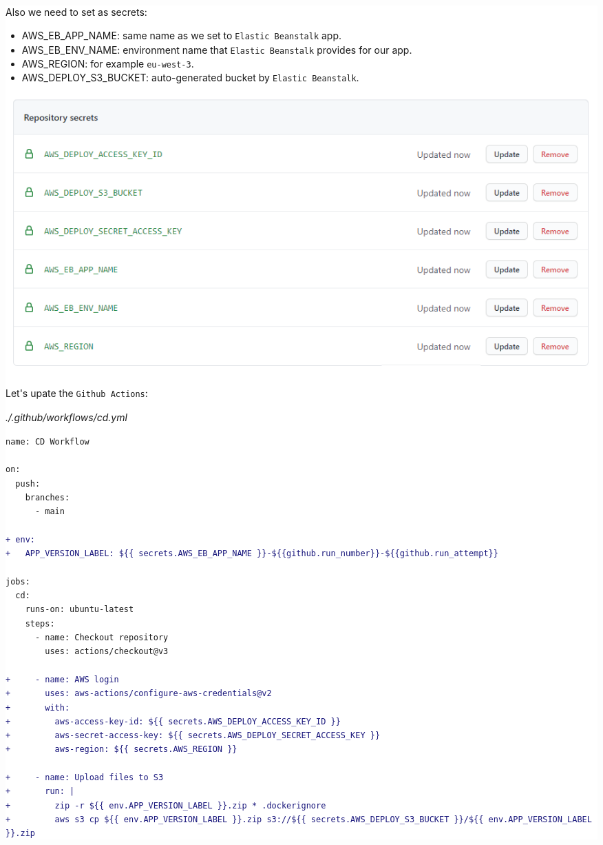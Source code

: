 Also we need to set as secrets:

- AWS_EB_APP_NAME: same name as we set to `Elastic Beanstalk` app.
- AWS_EB_ENV_NAME: environment name that `Elastic Beanstalk` provides for our app.
- AWS_REGION: for example `eu-west-3`.
- AWS_DEPLOY_S3_BUCKET: auto-generated bucket by `Elastic Beanstalk`.

![19-all-secrets](./readme-resources/19-all-secrets.png)

Let's upate the `Github Actions`:

_./.github/workflows/cd.yml_

```diff
name: CD Workflow

on:
  push:
    branches:
      - main

+ env:
+   APP_VERSION_LABEL: ${{ secrets.AWS_EB_APP_NAME }}-${{github.run_number}}-${{github.run_attempt}}

jobs:
  cd:
    runs-on: ubuntu-latest
    steps:
      - name: Checkout repository
        uses: actions/checkout@v3

+     - name: AWS login
+       uses: aws-actions/configure-aws-credentials@v2
+       with:
+         aws-access-key-id: ${{ secrets.AWS_DEPLOY_ACCESS_KEY_ID }}
+         aws-secret-access-key: ${{ secrets.AWS_DEPLOY_SECRET_ACCESS_KEY }}
+         aws-region: ${{ secrets.AWS_REGION }}

+     - name: Upload files to S3
+       run: |
+         zip -r ${{ env.APP_VERSION_LABEL }}.zip * .dockerignore
+         aws s3 cp ${{ env.APP_VERSION_LABEL }}.zip s3://${{ secrets.AWS_DEPLOY_S3_BUCKET }}/${{ env.APP_VERSION_LABEL }}.zip

```